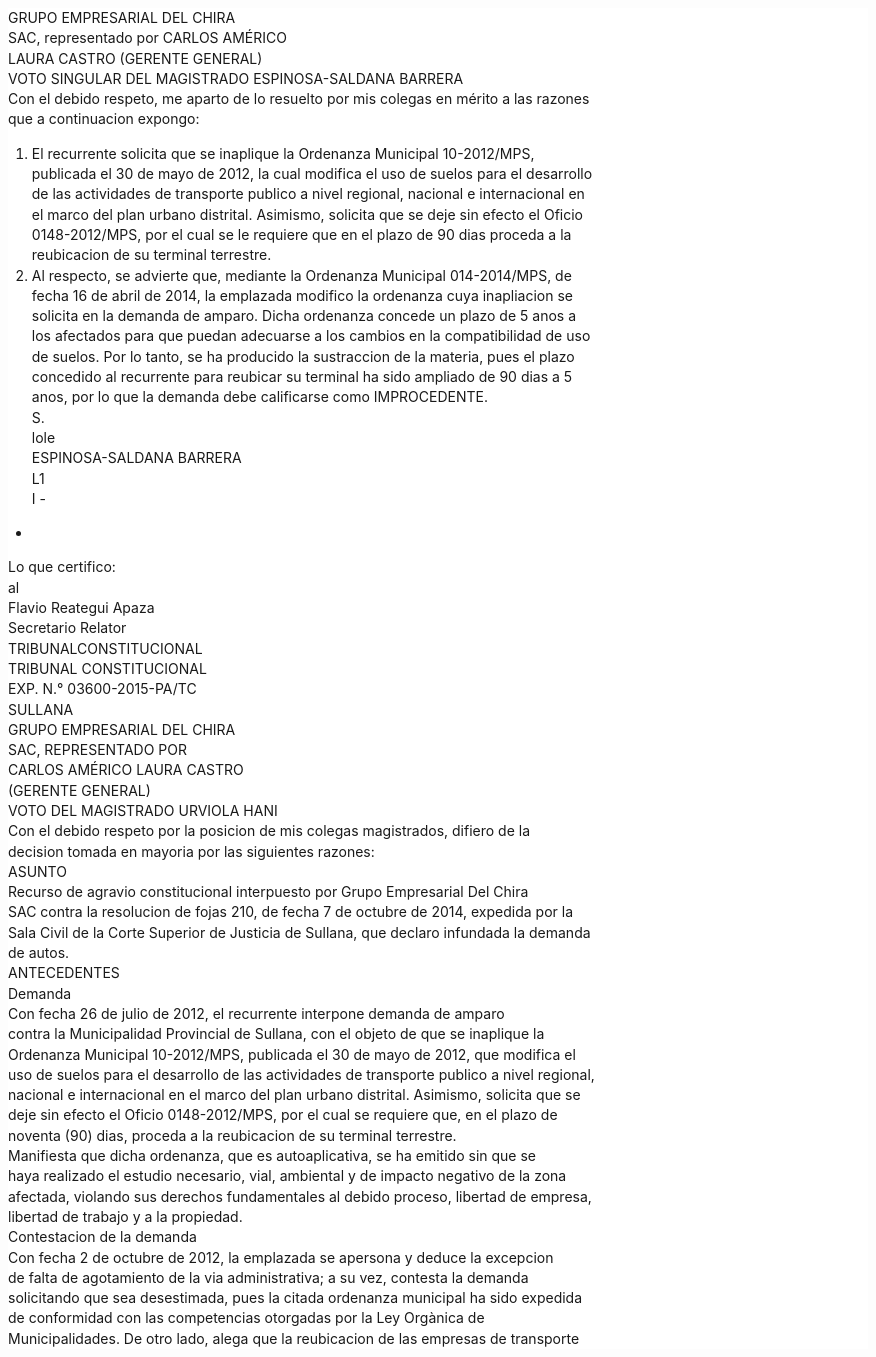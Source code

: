 GRUPO EMPRESARIAL DEL CHIRA  
SAC, representado por CARLOS AMÉRICO  
LAURA CASTRO (GERENTE GENERAL)  
VOTO SINGULAR DEL MAGISTRADO ESPINOSA-SALDANA BARRERA  
Con el debido respeto, me aparto de lo resuelto por mis colegas en mérito a las razones  
que a continuacion expongo:  
1. El recurrente solicita que se inaplique la Ordenanza Municipal 10-2012/MPS,  
publicada el 30 de mayo de 2012, la cual modifica el uso de suelos para el desarrollo  
de las actividades de transporte publico a nivel regional, nacional e internacional en  
el marco del plan urbano distrital. Asimismo, solicita que se deje sin efecto el Oficio  
0148-2012/MPS, por el cual se le requiere que en el plazo de 90 dias proceda a la  
reubicacion de su terminal terrestre.  
2. Al respecto, se advierte que, mediante la Ordenanza Municipal 014-2014/MPS, de  
fecha 16 de abril de 2014, la emplazada modifico la ordenanza cuya inapliacion se  
solicita en la demanda de amparo. Dicha ordenanza concede un plazo de 5 anos a  
los afectados para que puedan adecuarse a los cambios en la compatibilidad de uso  
de suelos. Por lo tanto, se ha producido la sustraccion de la materia, pues el plazo  
concedido al recurrente para reubicar su terminal ha sido ampliado de 90 dias a 5  
anos, por lo que la demanda debe calificarse como IMPROCEDENTE.  
S.  
lole  
ESPINOSA-SALDANA BARRERA  
L1  
I -  
-  
Lo que certifico:  
al  
Flavio Reategui Apaza  
Secretario Relator  
TRIBUNALCONSTITUCIONAL  
TRIBUNAL CONSTITUCIONAL  
EXP. N.° 03600-2015-PA/TC  
SULLANA  
GRUPO EMPRESARIAL DEL CHIRA  
SAC, REPRESENTADO POR  
CARLOS AMÉRICO LAURA CASTRO  
(GERENTE GENERAL)  
VOTO DEL MAGISTRADO URVIOLA HANI  
Con el debido respeto por la posicion de mis colegas magistrados, difiero de la  
decision tomada en mayoria por las siguientes razones:  
ASUNTO  
Recurso de agravio constitucional interpuesto por Grupo Empresarial Del Chira  
SAC contra la resolucion de fojas 210, de fecha 7 de octubre de 2014, expedida por la  
Sala Civil de la Corte Superior de Justicia de Sullana, que declaro infundada la demanda  
de autos.  
ANTECEDENTES  
Demanda  
Con fecha 26 de julio de 2012, el recurrente interpone demanda de amparo  
contra la Municipalidad Provincial de Sullana, con el objeto de que se inaplique la  
Ordenanza Municipal 10-2012/MPS, publicada el 30 de mayo de 2012, que modifica el  
uso de suelos para el desarrollo de las actividades de transporte publico a nivel regional,  
nacional e internacional en el marco del plan urbano distrital. Asimismo, solicita que se  
deje sin efecto el Oficio 0148-2012/MPS, por el cual se requiere que, en el plazo de  
noventa (90) dias, proceda a la reubicacion de su terminal terrestre.  
Manifiesta que dicha ordenanza, que es autoaplicativa, se ha emitido sin que se  
haya realizado el estudio necesario, vial, ambiental y de impacto negativo de la zona  
afectada, violando sus derechos fundamentales al debido proceso, libertad de empresa,  
libertad de trabajo y a la propiedad.  
Contestacion de la demanda  
Con fecha 2 de octubre de 2012, la emplazada se apersona y deduce la excepcion  
de falta de agotamiento de la via administrativa; a su vez, contesta la demanda  
solicitando que sea desestimada, pues la citada ordenanza municipal ha sido expedida  
de conformidad con las competencias otorgadas por la Ley Orgànica de  
Municipalidades. De otro lado, alega que la reubicacion de las empresas de transporte  